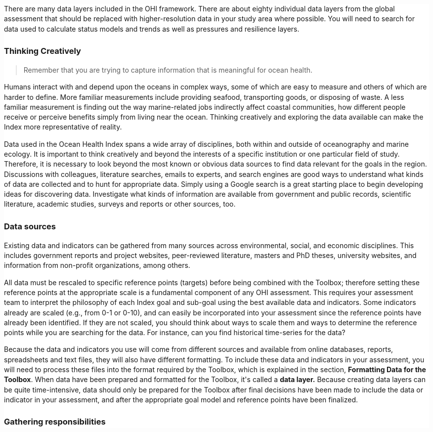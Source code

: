 There are many data layers included in the OHI framework. There are about eighty individual data layers from the global assessment that should be replaced with higher-resolution data in your study area where possible. You will need to search for data used to calculate status models and trends as well as pressures and resilience layers.  

### Thinking Creatively

>  Remember that you are trying to capture information that is meaningful for ocean health.

Humans interact with and depend upon the oceans in complex ways, some of which are easy to measure and others of which are harder to define. More familiar measurements include providing seafood, transporting goods, or disposing of waste. A less familiar measurement is finding out the way marine-related jobs indirectly affect coastal communities, how different people receive or perceive benefits simply from living near the ocean. Thinking creatively and exploring the data available can make the Index more representative of reality.

Data used in the Ocean Health Index spans a wide array of disciplines, both within and outside of oceanography and marine ecology. It is important to think creatively and beyond the interests of a specific institution or one particular field of study. Therefore, it is necessary to look beyond the most known or obvious data sources to find data relevant for the goals in the region. Discussions with colleagues, literature searches, emails to experts, and search engines are good ways to understand what kinds of data are collected and to hunt for appropriate data. Simply using a Google search is a great starting place to begin developing ideas for discovering data. Investigate what kinds of information are available from government and public records, scientific literature, academic studies, surveys and reports or other sources, too.

### Data sources

Existing data and indicators can be gathered from many sources across environmental, social, and economic disciplines. This includes government reports and project websites, peer-reviewed literature, masters and PhD theses, university websites, and information from non-profit organizations, among others.

All data must be rescaled to specific reference points (targets) before being combined with the Toolbox; therefore setting these reference points at the appropriate scale is a fundamental component of any OHI assessment. This requires your assessment team to interpret the philosophy of each Index goal and sub-goal using the best available data and indicators. Some indicators already are scaled (e.g., from 0-1 or 0-10), and can easily be incorporated into your assessment since the reference points have already been identified. If they are not scaled, you should think about ways to scale them and ways to determine the reference points while you are searching for the data. For instance, can you find historical time-series for the data?

Because the data and indicators you use will come from different sources and available from online databases, reports, spreadsheets and text files, they will also have different formatting. To include these data and indicators in your assessment, you will need to process these files into the format required by the Toolbox, which is explained in the section, **Formatting Data for the Toolbox**. When data have been prepared and formatted for the Toolbox, it's called a **data layer.** Because creating data layers can be quite time-intensive, data should only be prepared for the Toolbox after final decisions have been made to include the data or indicator in your assessment, and after the appropriate goal model and reference points have been finalized.  

### Gathering responsibilities
